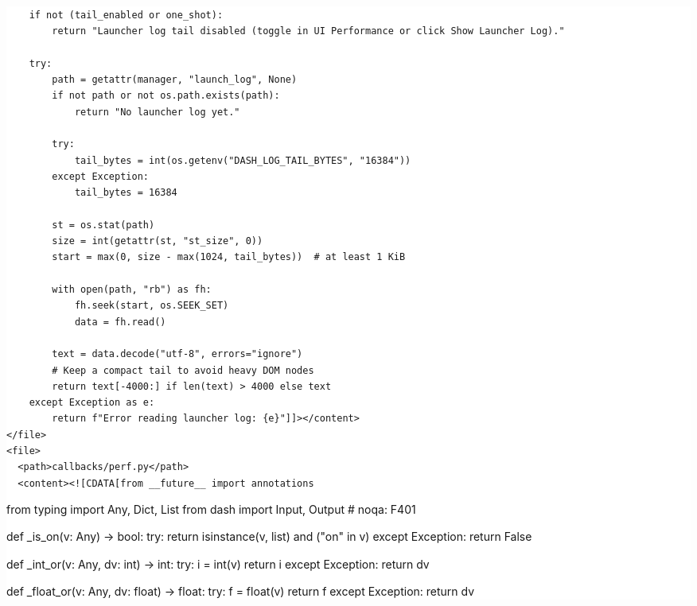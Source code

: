         if not (tail_enabled or one_shot):
            return "Launcher log tail disabled (toggle in UI Performance or click Show Launcher Log)."

        try:
            path = getattr(manager, "launch_log", None)
            if not path or not os.path.exists(path):
                return "No launcher log yet."

            try:
                tail_bytes = int(os.getenv("DASH_LOG_TAIL_BYTES", "16384"))
            except Exception:
                tail_bytes = 16384

            st = os.stat(path)
            size = int(getattr(st, "st_size", 0))
            start = max(0, size - max(1024, tail_bytes))  # at least 1 KiB

            with open(path, "rb") as fh:
                fh.seek(start, os.SEEK_SET)
                data = fh.read()

            text = data.decode("utf-8", errors="ignore")
            # Keep a compact tail to avoid heavy DOM nodes
            return text[-4000:] if len(text) > 4000 else text
        except Exception as e:
            return f"Error reading launcher log: {e}"]]></content>
    </file>
    <file>
      <path>callbacks/perf.py</path>
      <content><![CDATA[from __future__ import annotations

from typing import Any, Dict, List
from dash import Input, Output  # noqa: F401


def _is_on(v: Any) -> bool:
    try:
        return isinstance(v, list) and ("on" in v)
    except Exception:
        return False


def _int_or(v: Any, dv: int) -> int:
    try:
        i = int(v)
        return i
    except Exception:
        return dv


def _float_or(v: Any, dv: float) -> float:
    try:
        f = float(v)
        return f
    except Exception:
        return dv

